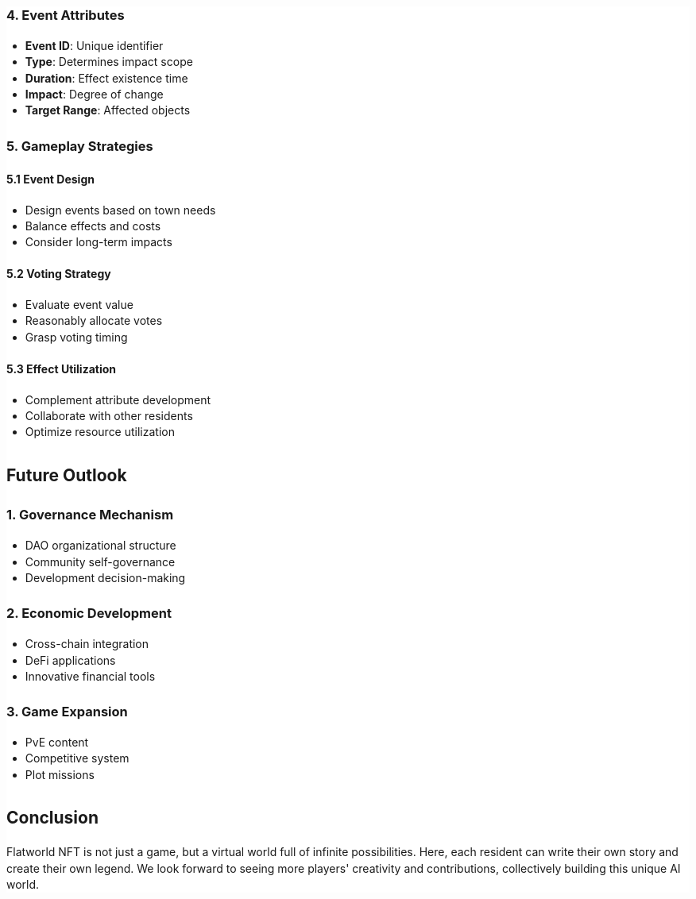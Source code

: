 ### 4. Event Attributes
- **Event ID**: Unique identifier
- **Type**: Determines impact scope
- **Duration**: Effect existence time
- **Impact**: Degree of change
- **Target Range**: Affected objects

### 5. Gameplay Strategies
#### 5.1 Event Design
- Design events based on town needs
- Balance effects and costs
- Consider long-term impacts

#### 5.2 Voting Strategy
- Evaluate event value
- Reasonably allocate votes
- Grasp voting timing

#### 5.3 Effect Utilization
- Complement attribute development
- Collaborate with other residents
- Optimize resource utilization

## Future Outlook

### 1. Governance Mechanism
- DAO organizational structure
- Community self-governance
- Development decision-making

### 2. Economic Development
- Cross-chain integration
- DeFi applications
- Innovative financial tools

### 3. Game Expansion
- PvE content
- Competitive system
- Plot missions

## Conclusion

Flatworld NFT is not just a game, but a virtual world full of infinite possibilities. Here, each resident can write their own story and create their own legend. We look forward to seeing more players' creativity and contributions, collectively building this unique AI world.
